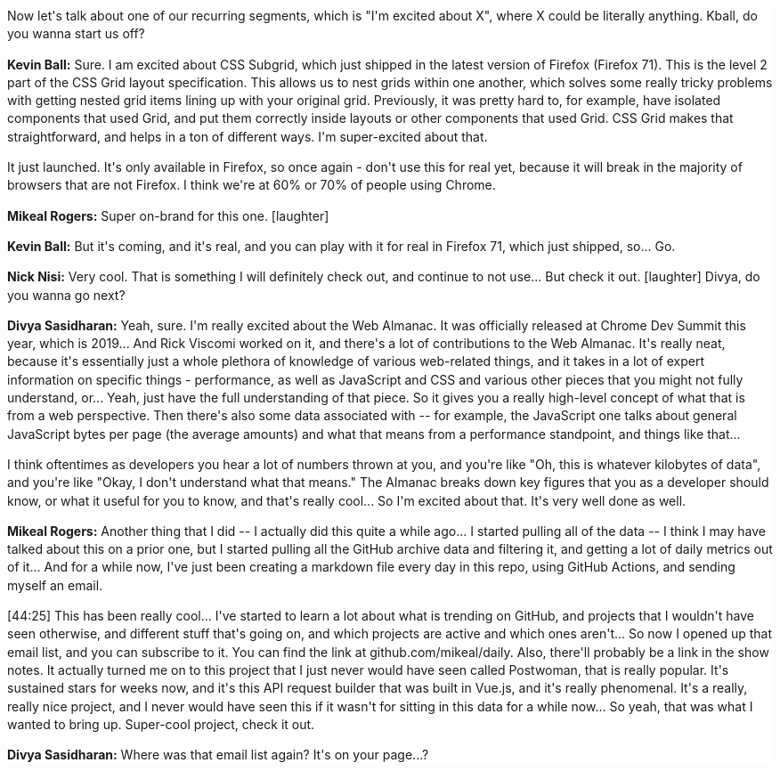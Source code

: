 Now let's talk about one of our recurring segments, which is "I'm excited about X", where X could be literally anything. Kball, do you wanna start us off?

**Kevin Ball:** Sure. I am excited about CSS Subgrid, which just shipped in the latest version of Firefox (Firefox 71). This is the level 2 part of the CSS Grid layout specification. This allows us to nest grids within one another, which solves some really tricky problems with getting nested grid items lining up with your original grid. Previously, it was pretty hard to, for example, have isolated components that used Grid, and put them correctly inside layouts or other components that used Grid. CSS Grid makes that straightforward, and helps in a ton of different ways. I'm super-excited about that.

It just launched. It's only available in Firefox, so once again - don't use this for real yet, because it will break in the majority of browsers that are not Firefox. I think we're at 60% or 70% of people using Chrome.

**Mikeal Rogers:** Super on-brand for this one. \[laughter\]

**Kevin Ball:** But it's coming, and it's real, and you can play with it for real in Firefox 71, which just shipped, so... Go.

**Nick Nisi:** Very cool. That is something I will definitely check out, and continue to not use... But check it out. \[laughter\] Divya, do you wanna go next?

**Divya Sasidharan:** Yeah, sure. I'm really excited about the Web Almanac. It was officially released at Chrome Dev Summit this year, which is 2019... And Rick Viscomi worked on it, and there's a lot of contributions to the Web Almanac. It's really neat, because it's essentially just a whole plethora of knowledge of various web-related things, and it takes in a lot of expert information on specific things - performance, as well as JavaScript and CSS and various other pieces that you might not fully understand, or... Yeah, just have the full understanding of that piece. So it gives you a really high-level concept of what that is from a web perspective. Then there's also some data associated with -- for example, the JavaScript one talks about general JavaScript bytes per page (the average amounts) and what that means from a performance standpoint, and things like that...

I think oftentimes as developers you hear a lot of numbers thrown at you, and you're like "Oh, this is whatever kilobytes of data", and you're like "Okay, I don't understand what that means." The Almanac breaks down key figures that you as a developer should know, or what it useful for you to know, and that's really cool... So I'm excited about that. It's very well done as well.

**Mikeal Rogers:** Another thing that I did -- I actually did this quite a while ago... I started pulling all of the data -- I think I may have talked about this on a prior one, but I started pulling all the GitHub archive data and filtering it, and getting a lot of daily metrics out of it... And for a while now, I've just been creating a markdown file every day in this repo, using GitHub Actions, and sending myself an email.

\[44:25\] This has been really cool... I've started to learn a lot about what is trending on GitHub, and projects that I wouldn't have seen otherwise, and different stuff that's going on, and which projects are active and which ones aren't... So now I opened up that email list, and you can subscribe to it. You can find the link at github.com/mikeal/daily. Also, there'll probably be a link in the show notes. It actually turned me on to this project that I just never would have seen called Postwoman, that is really popular. It's sustained stars for weeks now, and it's this API request builder that was built in Vue.js, and it's really phenomenal. It's a really, really nice project, and I never would have seen this if it wasn't for sitting in this data for a while now... So yeah, that was what I wanted to bring up. Super-cool project, check it out.

**Divya Sasidharan:** Where was that email list again? It's on your page...?
